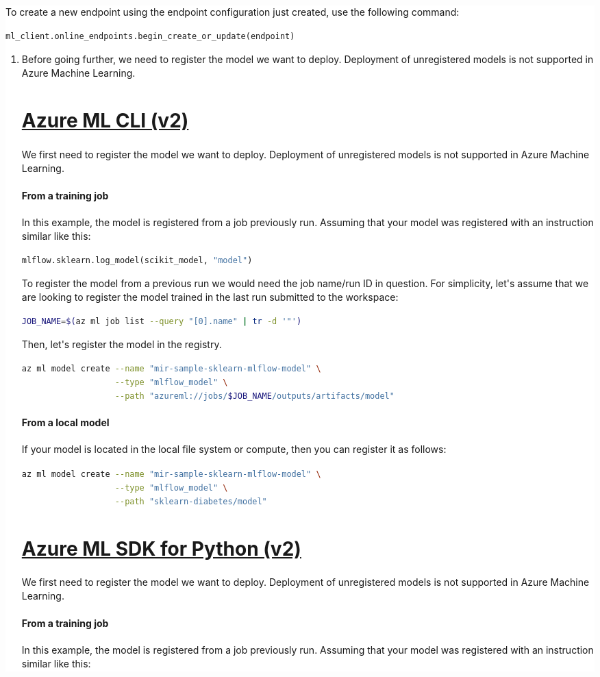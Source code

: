    To create a new endpoint using the endpoint configuration just created, use the following command:
   
   ```python
   ml_client.online_endpoints.begin_create_or_update(endpoint)
   ```

1. Before going further, we need to register the model we want to deploy. Deployment of unregistered models is not supported in Azure Machine Learning. 
   
   # [Azure ML CLI (v2)](#tab/cli)
   
   We first need to register the model we want to deploy. Deployment of unregistered models is not supported in Azure Machine Learning.
   
   #### From a training job

   In this example, the model is registered from a job previously run. Assuming that your model was registered with an instruction similar like this:

   ```python
   mlflow.sklearn.log_model(scikit_model, "model")
   ```

   To register the model from a previous run we would need the job name/run ID in question. For simplicity, let's assume that we are looking to register the model trained in the last run submitted to the workspace:

   ```bash
   JOB_NAME=$(az ml job list --query "[0].name" | tr -d '"')
   ```

   Then, let's register the model in the registry. 

   ```bash
   az ml model create --name "mir-sample-sklearn-mlflow-model" \
                      --type "mlflow_model" \
                      --path "azureml://jobs/$JOB_NAME/outputs/artifacts/model"
   ```
      
   #### From a local model
   
   If your model is located in the local file system or compute, then you can register it as follows:
   
   ```bash
   az ml model create --name "mir-sample-sklearn-mlflow-model" \
                      --type "mlflow_model" \
                      --path "sklearn-diabetes/model"
   ```
      
   # [Azure ML SDK for Python (v2)](#tab/sdk)
   
   We first need to register the model we want to deploy. Deployment of unregistered models is not supported in Azure Machine Learning.
   
   #### From a training job

   In this example, the model is registered from a job previously run. Assuming that your model was registered with an instruction similar like this:
